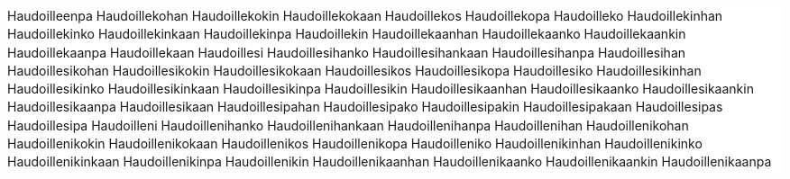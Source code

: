 Haudoilleenpa
Haudoillekohan
Haudoillekokin
Haudoillekokaan
Haudoillekos
Haudoillekopa
Haudoilleko
Haudoillekinhan
Haudoillekinko
Haudoillekinkaan
Haudoillekinpa
Haudoillekin
Haudoillekaanhan
Haudoillekaanko
Haudoillekaankin
Haudoillekaanpa
Haudoillekaan
Haudoillesi
Haudoillesihanko
Haudoillesihankaan
Haudoillesihanpa
Haudoillesihan
Haudoillesikohan
Haudoillesikokin
Haudoillesikokaan
Haudoillesikos
Haudoillesikopa
Haudoillesiko
Haudoillesikinhan
Haudoillesikinko
Haudoillesikinkaan
Haudoillesikinpa
Haudoillesikin
Haudoillesikaanhan
Haudoillesikaanko
Haudoillesikaankin
Haudoillesikaanpa
Haudoillesikaan
Haudoillesipahan
Haudoillesipako
Haudoillesipakin
Haudoillesipakaan
Haudoillesipas
Haudoillesipa
Haudoilleni
Haudoillenihanko
Haudoillenihankaan
Haudoillenihanpa
Haudoillenihan
Haudoillenikohan
Haudoillenikokin
Haudoillenikokaan
Haudoillenikos
Haudoillenikopa
Haudoilleniko
Haudoillenikinhan
Haudoillenikinko
Haudoillenikinkaan
Haudoillenikinpa
Haudoillenikin
Haudoillenikaanhan
Haudoillenikaanko
Haudoillenikaankin
Haudoillenikaanpa